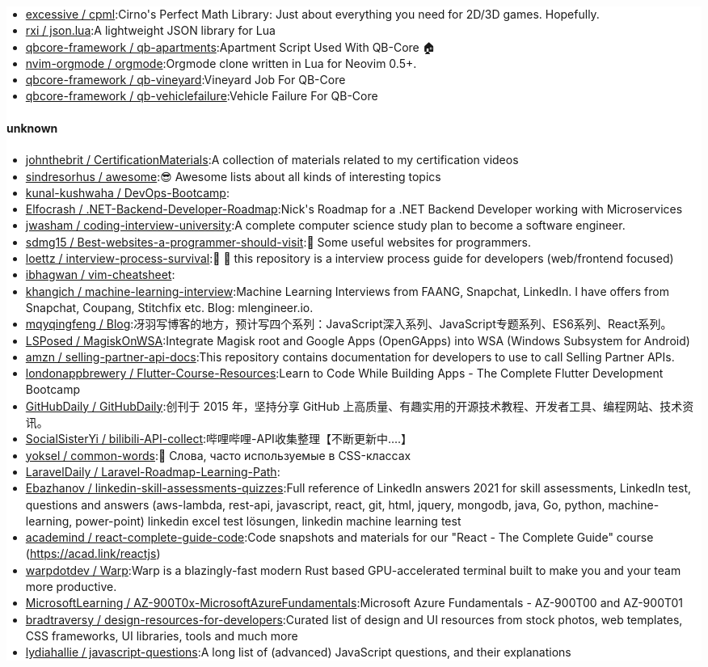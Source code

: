* [excessive / cpml](https://github.com/excessive/cpml):Cirno's Perfect Math Library: Just about everything you need for 2D/3D games. Hopefully.
* [rxi / json.lua](https://github.com/rxi/json.lua):A lightweight JSON library for Lua
* [qbcore-framework / qb-apartments](https://github.com/qbcore-framework/qb-apartments):Apartment Script Used With QB-Core
🏠
* [nvim-orgmode / orgmode](https://github.com/nvim-orgmode/orgmode):Orgmode clone written in Lua for Neovim 0.5+.
* [qbcore-framework / qb-vineyard](https://github.com/qbcore-framework/qb-vineyard):Vineyard Job For QB-Core
* [qbcore-framework / qb-vehiclefailure](https://github.com/qbcore-framework/qb-vehiclefailure):Vehicle Failure For QB-Core

#### unknown
* [johnthebrit / CertificationMaterials](https://github.com/johnthebrit/CertificationMaterials):A collection of materials related to my certification videos
* [sindresorhus / awesome](https://github.com/sindresorhus/awesome):😎
Awesome lists about all kinds of interesting topics
* [kunal-kushwaha / DevOps-Bootcamp](https://github.com/kunal-kushwaha/DevOps-Bootcamp):
* [Elfocrash / .NET-Backend-Developer-Roadmap](https://github.com/Elfocrash/.NET-Backend-Developer-Roadmap):Nick's Roadmap for a .NET Backend Developer working with Microservices
* [jwasham / coding-interview-university](https://github.com/jwasham/coding-interview-university):A complete computer science study plan to become a software engineer.
* [sdmg15 / Best-websites-a-programmer-should-visit](https://github.com/sdmg15/Best-websites-a-programmer-should-visit):🔗
Some useful websites for programmers.
* [loettz / interview-process-survival](https://github.com/loettz/interview-process-survival):🌈
🦄
this repository is a interview process guide for developers (web/frontend focused)
* [ibhagwan / vim-cheatsheet](https://github.com/ibhagwan/vim-cheatsheet):
* [khangich / machine-learning-interview](https://github.com/khangich/machine-learning-interview):Machine Learning Interviews from FAANG, Snapchat, LinkedIn. I have offers from Snapchat, Coupang, Stitchfix etc. Blog: mlengineer.io.
* [mqyqingfeng / Blog](https://github.com/mqyqingfeng/Blog):冴羽写博客的地方，预计写四个系列：JavaScript深入系列、JavaScript专题系列、ES6系列、React系列。
* [LSPosed / MagiskOnWSA](https://github.com/LSPosed/MagiskOnWSA):Integrate Magisk root and Google Apps (OpenGApps) into WSA (Windows Subsystem for Android)
* [amzn / selling-partner-api-docs](https://github.com/amzn/selling-partner-api-docs):This repository contains documentation for developers to use to call Selling Partner APIs.
* [londonappbrewery / Flutter-Course-Resources](https://github.com/londonappbrewery/Flutter-Course-Resources):Learn to Code While Building Apps - The Complete Flutter Development Bootcamp
* [GitHubDaily / GitHubDaily](https://github.com/GitHubDaily/GitHubDaily):创刊于 2015 年，坚持分享 GitHub 上高质量、有趣实用的开源技术教程、开发者工具、编程网站、技术资讯。
* [SocialSisterYi / bilibili-API-collect](https://github.com/SocialSisterYi/bilibili-API-collect):哔哩哔哩-API收集整理【不断更新中....】
* [yoksel / common-words](https://github.com/yoksel/common-words):🧐
Слова, часто используемые в CSS-классах
* [LaravelDaily / Laravel-Roadmap-Learning-Path](https://github.com/LaravelDaily/Laravel-Roadmap-Learning-Path):
* [Ebazhanov / linkedin-skill-assessments-quizzes](https://github.com/Ebazhanov/linkedin-skill-assessments-quizzes):Full reference of LinkedIn answers 2021 for skill assessments, LinkedIn test, questions and answers (aws-lambda, rest-api, javascript, react, git, html, jquery, mongodb, java, Go, python, machine-learning, power-point) linkedin excel test lösungen, linkedin machine learning test
* [academind / react-complete-guide-code](https://github.com/academind/react-complete-guide-code):Code snapshots and materials for our "React - The Complete Guide" course (https://acad.link/reactjs)
* [warpdotdev / Warp](https://github.com/warpdotdev/Warp):Warp is a blazingly-fast modern Rust based GPU-accelerated terminal built to make you and your team more productive.
* [MicrosoftLearning / AZ-900T0x-MicrosoftAzureFundamentals](https://github.com/MicrosoftLearning/AZ-900T0x-MicrosoftAzureFundamentals):Microsoft Azure Fundamentals - AZ-900T00 and AZ-900T01
* [bradtraversy / design-resources-for-developers](https://github.com/bradtraversy/design-resources-for-developers):Curated list of design and UI resources from stock photos, web templates, CSS frameworks, UI libraries, tools and much more
* [lydiahallie / javascript-questions](https://github.com/lydiahallie/javascript-questions):A long list of (advanced) JavaScript questions, and their explanations